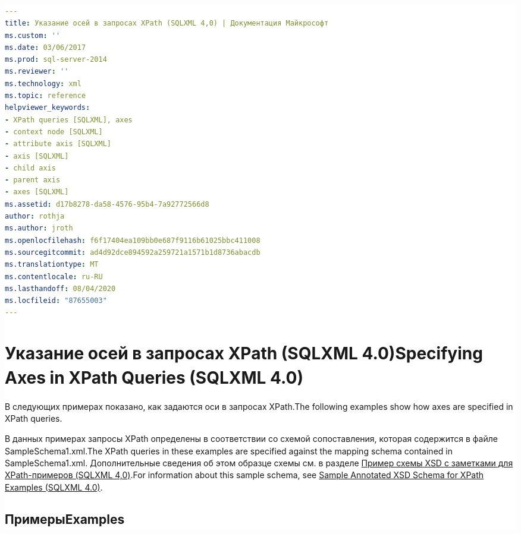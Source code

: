 ```yaml
---
title: Указание осей в запросах XPath (SQLXML 4,0) | Документация Майкрософт
ms.custom: ''
ms.date: 03/06/2017
ms.prod: sql-server-2014
ms.reviewer: ''
ms.technology: xml
ms.topic: reference
helpviewer_keywords:
- XPath queries [SQLXML], axes
- context node [SQLXML]
- attribute axis [SQLXML]
- axis [SQLXML]
- child axis
- parent axis
- axes [SQLXML]
ms.assetid: d17b8278-da58-4576-95b4-7a92772566d8
author: rothja
ms.author: jroth
ms.openlocfilehash: f6f17404ea109bb0e687f9116b61025bbc411008
ms.sourcegitcommit: ad4d92dce894592a259721a1571b1d8736abacdb
ms.translationtype: MT
ms.contentlocale: ru-RU
ms.lasthandoff: 08/04/2020
ms.locfileid: "87655003"
---
```

# <a name="specifying-axes-in-xpath-queries-sqlxml-40"></a><span data-ttu-id="3af09-102">Указание осей в запросах XPath (SQLXML 4.0)</span><span class="sxs-lookup"><span data-stu-id="3af09-102">Specifying Axes in XPath Queries (SQLXML 4.0)</span></span>
  <span data-ttu-id="3af09-103">В следующих примерах показано, как задаются оси в запросах XPath.</span><span class="sxs-lookup"><span data-stu-id="3af09-103">The following examples show how axes are specified in XPath queries.</span></span>  
  
 <span data-ttu-id="3af09-104">В данных примерах запросы XPath определены в соответствии со схемой сопоставления, которая содержится в файле SampleSchema1.xml.</span><span class="sxs-lookup"><span data-stu-id="3af09-104">The XPath queries in these examples are specified against the mapping schema contained in SampleSchema1.xml.</span></span> <span data-ttu-id="3af09-105">Дополнительные сведения об этом образце схемы см. в разделе [Пример схемы XSD с заметками для XPath-примеров &#40;SQLXML 4,0&#41;](sample-annotated-xsd-schema-for-xpath-examples-sqlxml-4-0.md).</span><span class="sxs-lookup"><span data-stu-id="3af09-105">For information about this sample schema, see [Sample Annotated XSD Schema for XPath Examples &#40;SQLXML 4.0&#41;](sample-annotated-xsd-schema-for-xpath-examples-sqlxml-4-0.md).</span></span>  
  
## <a name="examples"></a><span data-ttu-id="3af09-106">Примеры</span><span class="sxs-lookup"><span data-stu-id="3af09-106">Examples</span></span>  
  